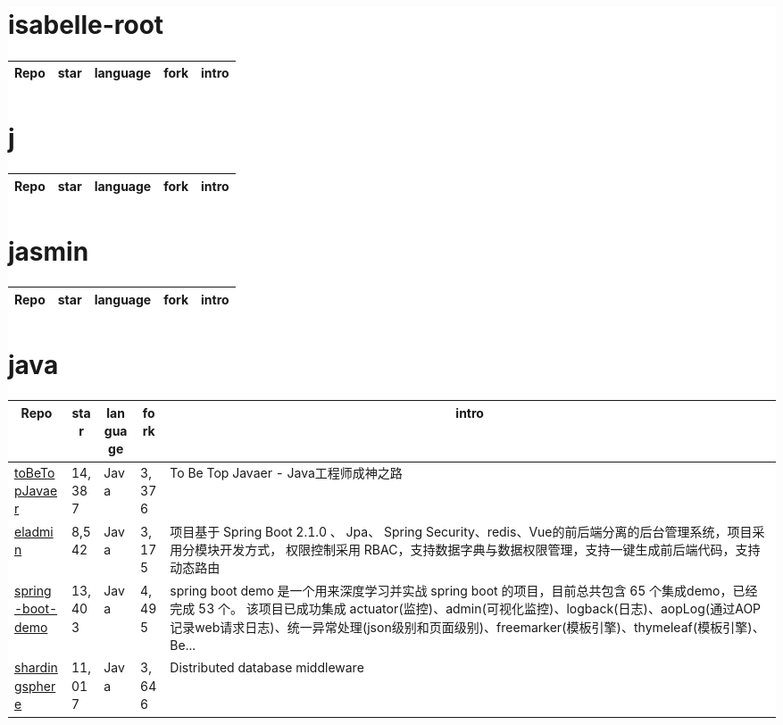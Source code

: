 

# isabelle-root

Repo|star|language|fork|intro
-|-|-|-|-



# j

Repo|star|language|fork|intro
-|-|-|-|-



# jasmin

Repo|star|language|fork|intro
-|-|-|-|-



# java

Repo|star|language|fork|intro
-|-|-|-|-
[toBeTopJavaer](https://github.com/hollischuang/toBeTopJavaer)|14,387|Java|3,376|To Be Top Javaer - Java工程师成神之路
[eladmin](https://github.com/elunez/eladmin)|8,542|Java|3,175|项目基于 Spring Boot 2.1.0 、 Jpa、 Spring Security、redis、Vue的前后端分离的后台管理系统，项目采用分模块开发方式， 权限控制采用 RBAC，支持数据字典与数据权限管理，支持一键生成前后端代码，支持动态路由
[spring-boot-demo](https://github.com/xkcoding/spring-boot-demo)|13,403|Java|4,495|spring boot demo 是一个用来深度学习并实战 spring boot 的项目，目前总共包含 65 个集成demo，已经完成 53 个。 该项目已成功集成 actuator(监控)、admin(可视化监控)、logback(日志)、aopLog(通过AOP记录web请求日志)、统一异常处理(json级别和页面级别)、freemarker(模板引擎)、thymeleaf(模板引擎)、Be...
[shardingsphere](https://github.com/apache/shardingsphere)|11,017|Java|3,646|Distributed database middleware
